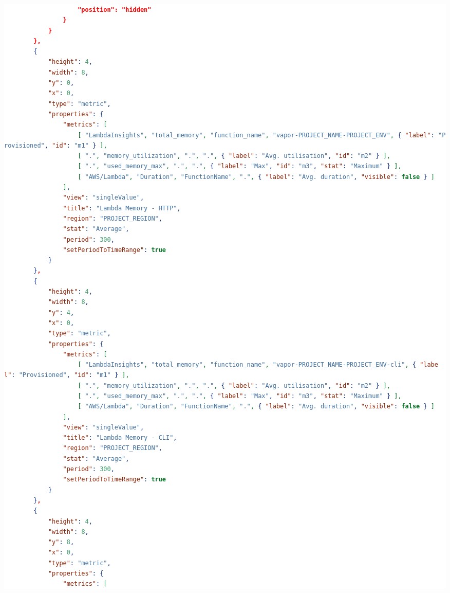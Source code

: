 ```json
                    "position": "hidden"
                }
            }
        },
        {
            "height": 4,
            "width": 8,
            "y": 0,
            "x": 0,
            "type": "metric",
            "properties": {
                "metrics": [
                    [ "LambdaInsights", "total_memory", "function_name", "vapor-PROJECT_NAME-PROJECT_ENV", { "label": "Provisioned", "id": "m1" } ],
                    [ ".", "memory_utilization", ".", ".", { "label": "Avg. utilisation", "id": "m2" } ],
                    [ ".", "used_memory_max", ".", ".", { "label": "Max", "id": "m3", "stat": "Maximum" } ],
                    [ "AWS/Lambda", "Duration", "FunctionName", ".", { "label": "Avg. duration", "visible": false } ]
                ],
                "view": "singleValue",
                "title": "Lambda Memory - HTTP",
                "region": "PROJECT_REGION",
                "stat": "Average",
                "period": 300,
                "setPeriodToTimeRange": true
            }
        },
        {
            "height": 4,
            "width": 8,
            "y": 4,
            "x": 0,
            "type": "metric",
            "properties": {
                "metrics": [
                    [ "LambdaInsights", "total_memory", "function_name", "vapor-PROJECT_NAME-PROJECT_ENV-cli", { "label": "Provisioned", "id": "m1" } ],
                    [ ".", "memory_utilization", ".", ".", { "label": "Avg. utilisation", "id": "m2" } ],
                    [ ".", "used_memory_max", ".", ".", { "label": "Max", "id": "m3", "stat": "Maximum" } ],
                    [ "AWS/Lambda", "Duration", "FunctionName", ".", { "label": "Avg. duration", "visible": false } ]
                ],
                "view": "singleValue",
                "title": "Lambda Memory - CLI",
                "region": "PROJECT_REGION",
                "stat": "Average",
                "period": 300,
                "setPeriodToTimeRange": true
            }
        },
        {
            "height": 4,
            "width": 8,
            "y": 8,
            "x": 0,
            "type": "metric",
            "properties": {
                "metrics": [
```